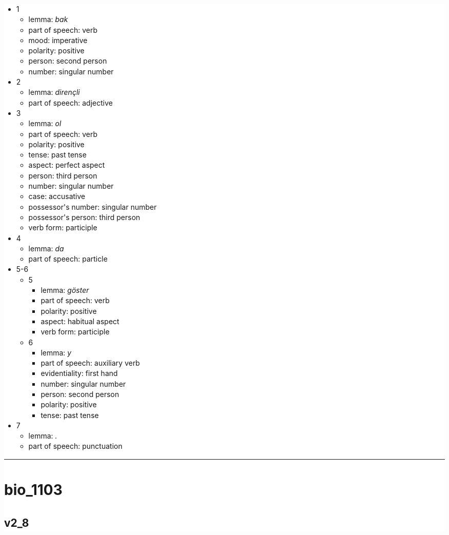 - 1
	- lemma: _bak_
	- part of speech: verb
	- mood: imperative
	- polarity: positive
	- person: second person
	- number: singular number
- 2
	- lemma: _dirençli_
	- part of speech: adjective
- 3
	- lemma: _ol_
	- part of speech: verb
	- polarity: positive
	- tense: past tense
	- aspect: perfect aspect
	- person: third person
	- number: singular number
	- case: accusative
	- possessor's number: singular number
	- possessor's person: third person
	- verb form: participle
- 4
	- lemma: _da_
	- part of speech: particle
- 5-6
	- 5
		- lemma: _göster_
		- part of speech: verb
		- polarity: positive
		- aspect: habitual aspect
		- verb form: participle
	- 6
		- lemma: _y_
		- part of speech: auxiliary verb
		- evidentiality: first hand
		- number: singular number
		- person: second person
		- polarity: positive
		- tense: past tense
- 7
	- lemma: _._
	- part of speech: punctuation

--------------------------------------------------

# bio_1103

## v2_8
